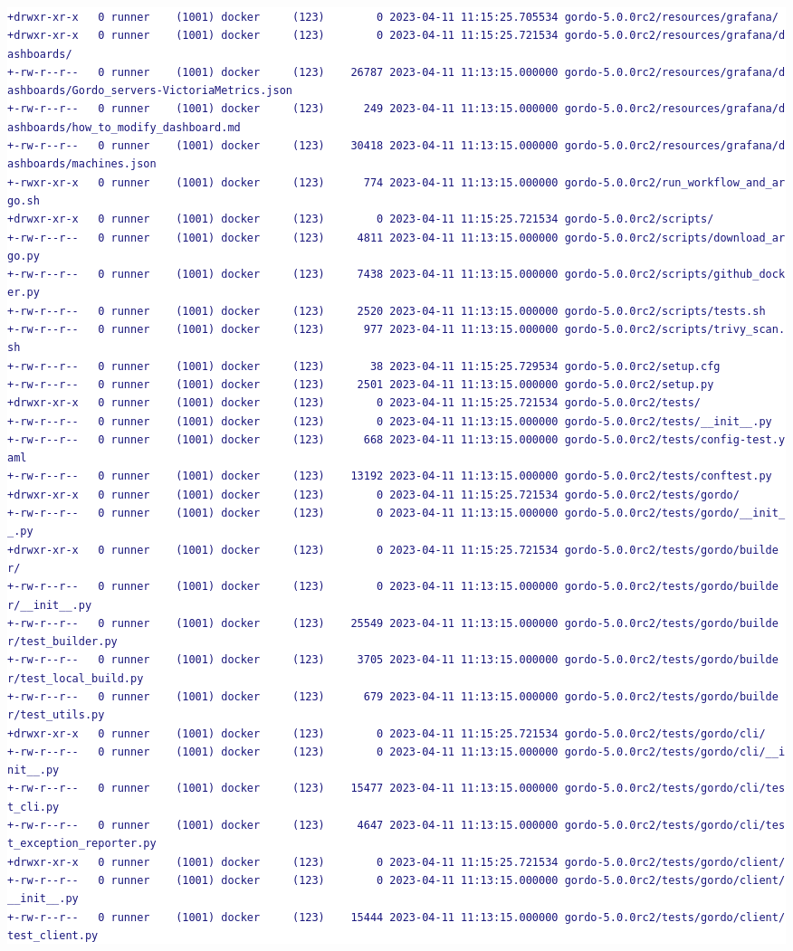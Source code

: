 ```diff
+drwxr-xr-x   0 runner    (1001) docker     (123)        0 2023-04-11 11:15:25.705534 gordo-5.0.0rc2/resources/grafana/
+drwxr-xr-x   0 runner    (1001) docker     (123)        0 2023-04-11 11:15:25.721534 gordo-5.0.0rc2/resources/grafana/dashboards/
+-rw-r--r--   0 runner    (1001) docker     (123)    26787 2023-04-11 11:13:15.000000 gordo-5.0.0rc2/resources/grafana/dashboards/Gordo_servers-VictoriaMetrics.json
+-rw-r--r--   0 runner    (1001) docker     (123)      249 2023-04-11 11:13:15.000000 gordo-5.0.0rc2/resources/grafana/dashboards/how_to_modify_dashboard.md
+-rw-r--r--   0 runner    (1001) docker     (123)    30418 2023-04-11 11:13:15.000000 gordo-5.0.0rc2/resources/grafana/dashboards/machines.json
+-rwxr-xr-x   0 runner    (1001) docker     (123)      774 2023-04-11 11:13:15.000000 gordo-5.0.0rc2/run_workflow_and_argo.sh
+drwxr-xr-x   0 runner    (1001) docker     (123)        0 2023-04-11 11:15:25.721534 gordo-5.0.0rc2/scripts/
+-rw-r--r--   0 runner    (1001) docker     (123)     4811 2023-04-11 11:13:15.000000 gordo-5.0.0rc2/scripts/download_argo.py
+-rw-r--r--   0 runner    (1001) docker     (123)     7438 2023-04-11 11:13:15.000000 gordo-5.0.0rc2/scripts/github_docker.py
+-rw-r--r--   0 runner    (1001) docker     (123)     2520 2023-04-11 11:13:15.000000 gordo-5.0.0rc2/scripts/tests.sh
+-rw-r--r--   0 runner    (1001) docker     (123)      977 2023-04-11 11:13:15.000000 gordo-5.0.0rc2/scripts/trivy_scan.sh
+-rw-r--r--   0 runner    (1001) docker     (123)       38 2023-04-11 11:15:25.729534 gordo-5.0.0rc2/setup.cfg
+-rw-r--r--   0 runner    (1001) docker     (123)     2501 2023-04-11 11:13:15.000000 gordo-5.0.0rc2/setup.py
+drwxr-xr-x   0 runner    (1001) docker     (123)        0 2023-04-11 11:15:25.721534 gordo-5.0.0rc2/tests/
+-rw-r--r--   0 runner    (1001) docker     (123)        0 2023-04-11 11:13:15.000000 gordo-5.0.0rc2/tests/__init__.py
+-rw-r--r--   0 runner    (1001) docker     (123)      668 2023-04-11 11:13:15.000000 gordo-5.0.0rc2/tests/config-test.yaml
+-rw-r--r--   0 runner    (1001) docker     (123)    13192 2023-04-11 11:13:15.000000 gordo-5.0.0rc2/tests/conftest.py
+drwxr-xr-x   0 runner    (1001) docker     (123)        0 2023-04-11 11:15:25.721534 gordo-5.0.0rc2/tests/gordo/
+-rw-r--r--   0 runner    (1001) docker     (123)        0 2023-04-11 11:13:15.000000 gordo-5.0.0rc2/tests/gordo/__init__.py
+drwxr-xr-x   0 runner    (1001) docker     (123)        0 2023-04-11 11:15:25.721534 gordo-5.0.0rc2/tests/gordo/builder/
+-rw-r--r--   0 runner    (1001) docker     (123)        0 2023-04-11 11:13:15.000000 gordo-5.0.0rc2/tests/gordo/builder/__init__.py
+-rw-r--r--   0 runner    (1001) docker     (123)    25549 2023-04-11 11:13:15.000000 gordo-5.0.0rc2/tests/gordo/builder/test_builder.py
+-rw-r--r--   0 runner    (1001) docker     (123)     3705 2023-04-11 11:13:15.000000 gordo-5.0.0rc2/tests/gordo/builder/test_local_build.py
+-rw-r--r--   0 runner    (1001) docker     (123)      679 2023-04-11 11:13:15.000000 gordo-5.0.0rc2/tests/gordo/builder/test_utils.py
+drwxr-xr-x   0 runner    (1001) docker     (123)        0 2023-04-11 11:15:25.721534 gordo-5.0.0rc2/tests/gordo/cli/
+-rw-r--r--   0 runner    (1001) docker     (123)        0 2023-04-11 11:13:15.000000 gordo-5.0.0rc2/tests/gordo/cli/__init__.py
+-rw-r--r--   0 runner    (1001) docker     (123)    15477 2023-04-11 11:13:15.000000 gordo-5.0.0rc2/tests/gordo/cli/test_cli.py
+-rw-r--r--   0 runner    (1001) docker     (123)     4647 2023-04-11 11:13:15.000000 gordo-5.0.0rc2/tests/gordo/cli/test_exception_reporter.py
+drwxr-xr-x   0 runner    (1001) docker     (123)        0 2023-04-11 11:15:25.721534 gordo-5.0.0rc2/tests/gordo/client/
+-rw-r--r--   0 runner    (1001) docker     (123)        0 2023-04-11 11:13:15.000000 gordo-5.0.0rc2/tests/gordo/client/__init__.py
+-rw-r--r--   0 runner    (1001) docker     (123)    15444 2023-04-11 11:13:15.000000 gordo-5.0.0rc2/tests/gordo/client/test_client.py
```